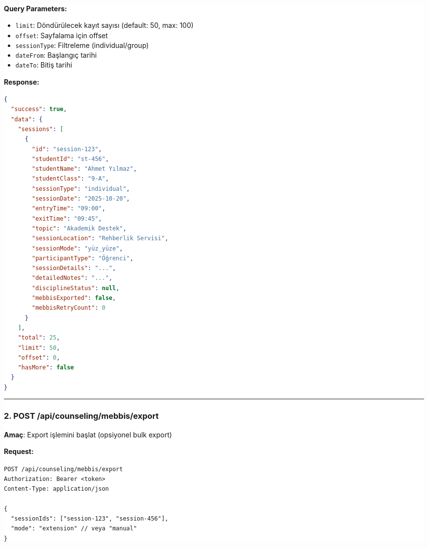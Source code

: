 **Query Parameters:**
- `limit`: Döndürülecek kayıt sayısı (default: 50, max: 100)
- `offset`: Sayfalama için offset
- `sessionType`: Filtreleme (individual/group)
- `dateFrom`: Başlangıç tarihi
- `dateTo`: Bitiş tarihi

**Response:**
```json
{
  "success": true,
  "data": {
    "sessions": [
      {
        "id": "session-123",
        "studentId": "st-456",
        "studentName": "Ahmet Yılmaz",
        "studentClass": "9-A",
        "sessionType": "individual",
        "sessionDate": "2025-10-20",
        "entryTime": "09:00",
        "exitTime": "09:45",
        "topic": "Akademik Destek",
        "sessionLocation": "Rehberlik Servisi",
        "sessionMode": "yüz_yüze",
        "participantType": "Öğrenci",
        "sessionDetails": "...",
        "detailedNotes": "...",
        "disciplineStatus": null,
        "mebbisExported": false,
        "mebbisRetryCount": 0
      }
    ],
    "total": 25,
    "limit": 50,
    "offset": 0,
    "hasMore": false
  }
}
```

---

### 2. POST /api/counseling/mebbis/export

**Amaç**: Export işlemini başlat (opsiyonel bulk export)

**Request:**
```http
POST /api/counseling/mebbis/export
Authorization: Bearer <token>
Content-Type: application/json

{
  "sessionIds": ["session-123", "session-456"],
  "mode": "extension" // veya "manual"
}
```

